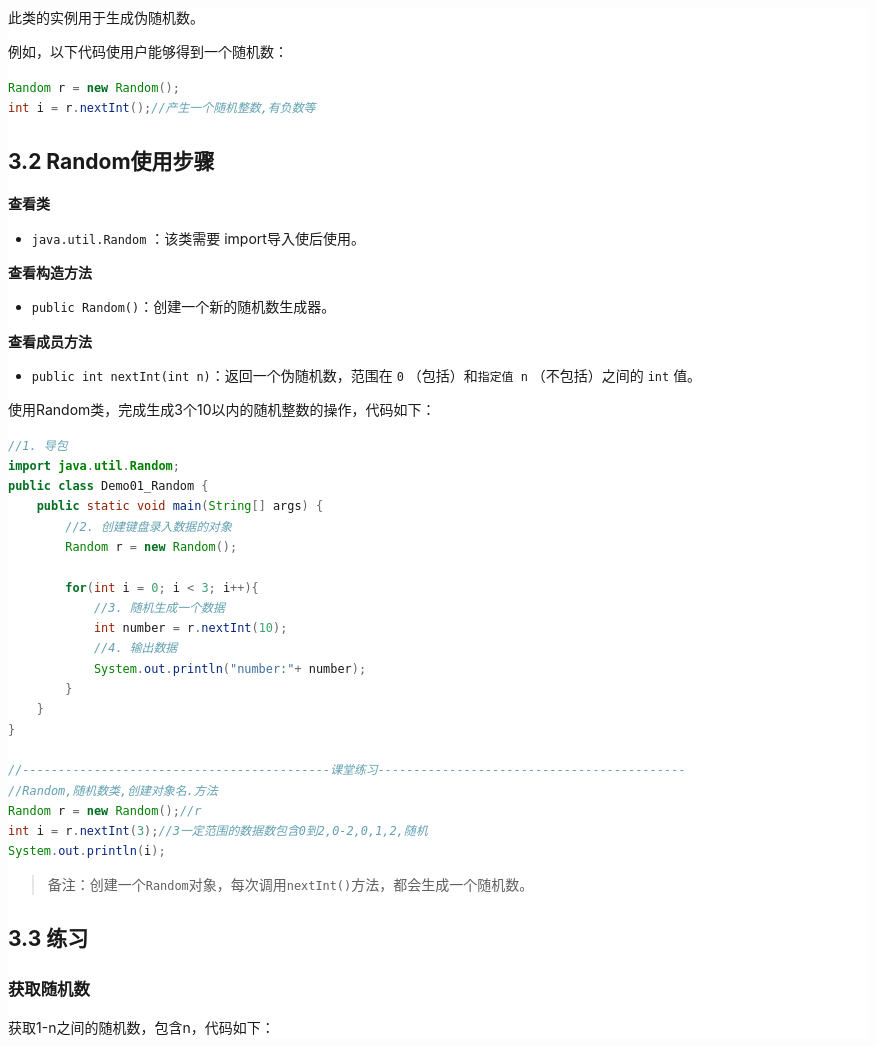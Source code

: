 此类的实例用于生成伪随机数。

例如，以下代码使用户能够得到一个随机数：

```java
Random r = new Random();
int i = r.nextInt();//产生一个随机整数,有负数等
```

## 3.2 Random使用步骤

**查看类**

- `java.util.Random` ：该类需要 import导入使后使用。 

**查看构造方法**

- `public Random()`：创建一个新的随机数生成器。

**查看成员方法**

- ` public int nextInt(int n) `：返回一个伪随机数，范围在 `0` （包括）和`指定值 n` （不包括）之间的 `int` 值。

使用Random类，完成生成3个10以内的随机整数的操作，代码如下：

```java
//1. 导包
import java.util.Random;
public class Demo01_Random {
  	public static void main(String[] args) {
        //2. 创建键盘录入数据的对象
        Random r = new Random();

        for(int i = 0; i < 3; i++){
            //3. 随机生成一个数据
            int number = r.nextInt(10);
            //4. 输出数据
            System.out.println("number:"+ number);
        }		
    }
}

//-------------------------------------------课堂练习-------------------------------------------
//Random,随机数类,创建对象名.方法
Random r = new Random();//r
int i = r.nextInt(3);//3一定范围的数据数包含0到2,0-2,0,1,2,随机
System.out.println(i);
```

> 备注：创建一个`Random`对象，每次调用`nextInt()`方法，都会生成一个随机数。

## 3.3 练习

### 获取随机数

获取1-n之间的随机数，包含n，代码如下：
